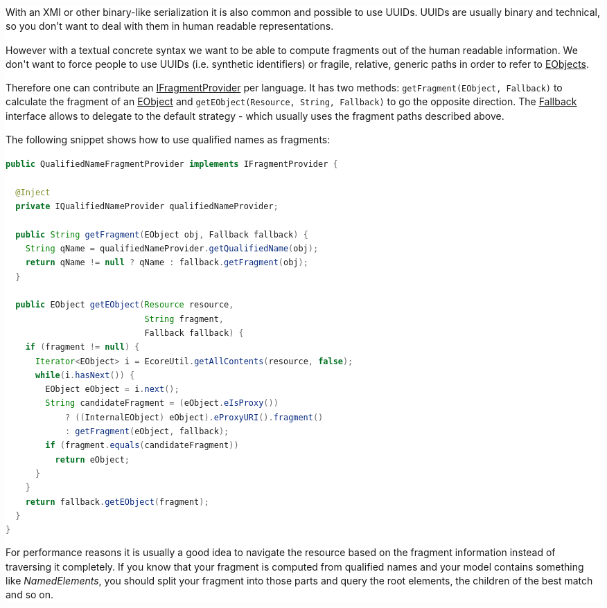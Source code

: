 With an XMI or other binary-like serialization it is also common and possible to use UUIDs. UUIDs are usually binary and technical, so you don't want to deal with them in human readable representations.

However with a textual concrete syntax we want to be able to compute fragments out of the human readable information. We don't want to force people to use UUIDs (i.e. synthetic identifiers) or fragile, relative, generic paths in order to refer to [EObjects]({{site.src.emf}}/plugins/org.eclipse.emf.ecore/src/org/eclipse/emf/ecore/EObject.java).

Therefore one can contribute an [IFragmentProvider]({{site.src.xtext}}/plugins/org.eclipse.xtext/src/org/eclipse/xtext/resource/IFragmentProvider.java) per language. It has two methods: `getFragment(EObject, Fallback)` to calculate the fragment of an [EObject]({{site.src.emf}}/plugins/org.eclipse.emf.ecore/src/org/eclipse/emf/ecore/EObject.java) and `getEObject(Resource, String, Fallback)` to go the opposite direction. The [Fallback]({{site.src.xtext}}/plugins/org.eclipse.xtext/src/org/eclipse/xtext/resource/IFragmentProvider.java) interface allows to delegate to the default strategy - which usually uses the fragment paths described above.

The following snippet shows how to use qualified names as fragments:

```java
public QualifiedNameFragmentProvider implements IFragmentProvider {

  @Inject
  private IQualifiedNameProvider qualifiedNameProvider;

  public String getFragment(EObject obj, Fallback fallback) {
    String qName = qualifiedNameProvider.getQualifiedName(obj);
    return qName != null ? qName : fallback.getFragment(obj);
  }

  public EObject getEObject(Resource resource,
                            String fragment,
                            Fallback fallback) {
    if (fragment != null) {
      Iterator<EObject> i = EcoreUtil.getAllContents(resource, false);
      while(i.hasNext()) {
        EObject eObject = i.next();
        String candidateFragment = (eObject.eIsProxy())
            ? ((InternalEObject) eObject).eProxyURI().fragment()
            : getFragment(eObject, fallback);
        if (fragment.equals(candidateFragment))
          return eObject;
      }
    }
    return fallback.getEObject(fragment);
  }
}
```

For performance reasons it is usually a good idea to navigate the resource based on the fragment information instead of traversing it completely. If you know that your fragment is computed from qualified names and your model contains something like *NamedElements*, you should split your fragment into those parts and query the root elements, the children of the best match and so on.
